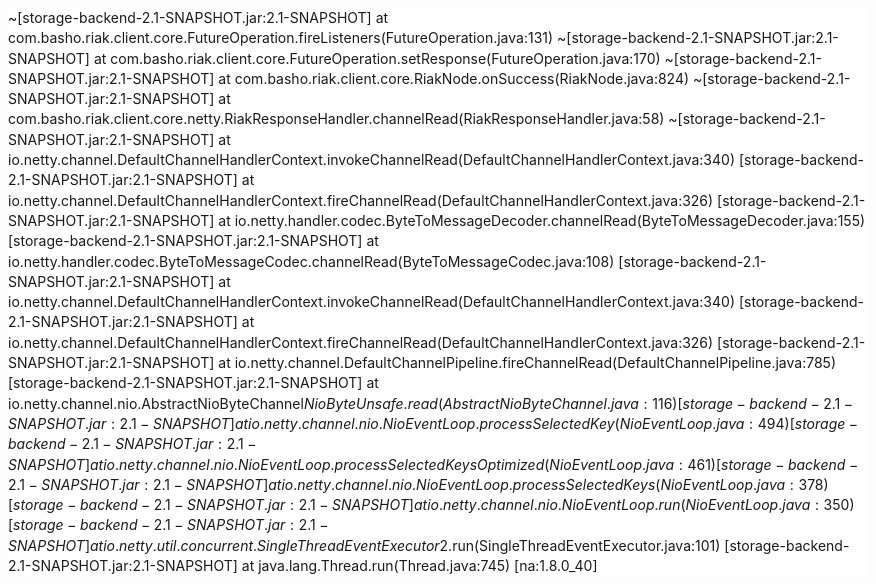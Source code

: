 ~[storage-backend-2.1-SNAPSHOT.jar:2.1-SNAPSHOT]
at 
com.basho.riak.client.core.FutureOperation.fireListeners(FutureOperation.java:131)
~[storage-backend-2.1-SNAPSHOT.jar:2.1-SNAPSHOT]
at 
com.basho.riak.client.core.FutureOperation.setResponse(FutureOperation.java:170)
~[storage-backend-2.1-SNAPSHOT.jar:2.1-SNAPSHOT]
at com.basho.riak.client.core.RiakNode.onSuccess(RiakNode.java:824)
~[storage-backend-2.1-SNAPSHOT.jar:2.1-SNAPSHOT]
at 
com.basho.riak.client.core.netty.RiakResponseHandler.channelRead(RiakResponseHandler.java:58)
~[storage-backend-2.1-SNAPSHOT.jar:2.1-SNAPSHOT]
at 
io.netty.channel.DefaultChannelHandlerContext.invokeChannelRead(DefaultChannelHandlerContext.java:340)
[storage-backend-2.1-SNAPSHOT.jar:2.1-SNAPSHOT]
at 
io.netty.channel.DefaultChannelHandlerContext.fireChannelRead(DefaultChannelHandlerContext.java:326)
[storage-backend-2.1-SNAPSHOT.jar:2.1-SNAPSHOT]
at 
io.netty.handler.codec.ByteToMessageDecoder.channelRead(ByteToMessageDecoder.java:155)
[storage-backend-2.1-SNAPSHOT.jar:2.1-SNAPSHOT]
at 
io.netty.handler.codec.ByteToMessageCodec.channelRead(ByteToMessageCodec.java:108)
[storage-backend-2.1-SNAPSHOT.jar:2.1-SNAPSHOT]
at 
io.netty.channel.DefaultChannelHandlerContext.invokeChannelRead(DefaultChannelHandlerContext.java:340)
[storage-backend-2.1-SNAPSHOT.jar:2.1-SNAPSHOT]
at 
io.netty.channel.DefaultChannelHandlerContext.fireChannelRead(DefaultChannelHandlerContext.java:326)
[storage-backend-2.1-SNAPSHOT.jar:2.1-SNAPSHOT]
at 
io.netty.channel.DefaultChannelPipeline.fireChannelRead(DefaultChannelPipeline.java:785)
[storage-backend-2.1-SNAPSHOT.jar:2.1-SNAPSHOT]
at 
io.netty.channel.nio.AbstractNioByteChannel$NioByteUnsafe.read(AbstractNioByteChannel.java:116)
[storage-backend-2.1-SNAPSHOT.jar:2.1-SNAPSHOT]
at io.netty.channel.nio.NioEventLoop.processSelectedKey(NioEventLoop.java:494)
[storage-backend-2.1-SNAPSHOT.jar:2.1-SNAPSHOT]
at 
io.netty.channel.nio.NioEventLoop.processSelectedKeysOptimized(NioEventLoop.java:461)
[storage-backend-2.1-SNAPSHOT.jar:2.1-SNAPSHOT]
at io.netty.channel.nio.NioEventLoop.processSelectedKeys(NioEventLoop.java:378)
[storage-backend-2.1-SNAPSHOT.jar:2.1-SNAPSHOT]
at io.netty.channel.nio.NioEventLoop.run(NioEventLoop.java:350)
[storage-backend-2.1-SNAPSHOT.jar:2.1-SNAPSHOT]
at 
io.netty.util.concurrent.SingleThreadEventExecutor$2.run(SingleThreadEventExecutor.java:101)
[storage-backend-2.1-SNAPSHOT.jar:2.1-SNAPSHOT]
at java.lang.Thread.run(Thread.java:745) [na:1.8.0\_40]
